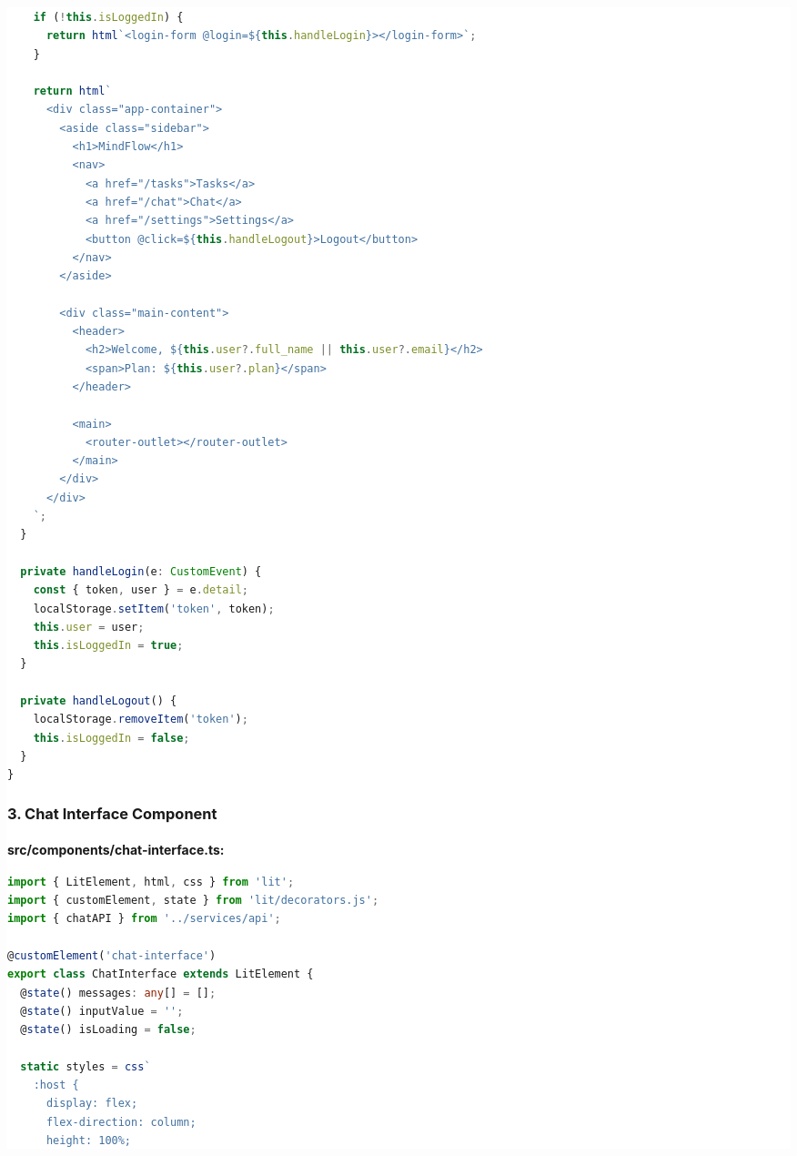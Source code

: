 ```typescript
    if (!this.isLoggedIn) {
      return html`<login-form @login=${this.handleLogin}></login-form>`;
    }

    return html`
      <div class="app-container">
        <aside class="sidebar">
          <h1>MindFlow</h1>
          <nav>
            <a href="/tasks">Tasks</a>
            <a href="/chat">Chat</a>
            <a href="/settings">Settings</a>
            <button @click=${this.handleLogout}>Logout</button>
          </nav>
        </aside>
        
        <div class="main-content">
          <header>
            <h2>Welcome, ${this.user?.full_name || this.user?.email}</h2>
            <span>Plan: ${this.user?.plan}</span>
          </header>
          
          <main>
            <router-outlet></router-outlet>
          </main>
        </div>
      </div>
    `;
  }

  private handleLogin(e: CustomEvent) {
    const { token, user } = e.detail;
    localStorage.setItem('token', token);
    this.user = user;
    this.isLoggedIn = true;
  }

  private handleLogout() {
    localStorage.removeItem('token');
    this.isLoggedIn = false;
  }
}
```

### 3. Chat Interface Component

**src/components/chat-interface.ts:**
```typescript
import { LitElement, html, css } from 'lit';
import { customElement, state } from 'lit/decorators.js';
import { chatAPI } from '../services/api';

@customElement('chat-interface')
export class ChatInterface extends LitElement {
  @state() messages: any[] = [];
  @state() inputValue = '';
  @state() isLoading = false;

  static styles = css`
    :host {
      display: flex;
      flex-direction: column;
      height: 100%;
```
